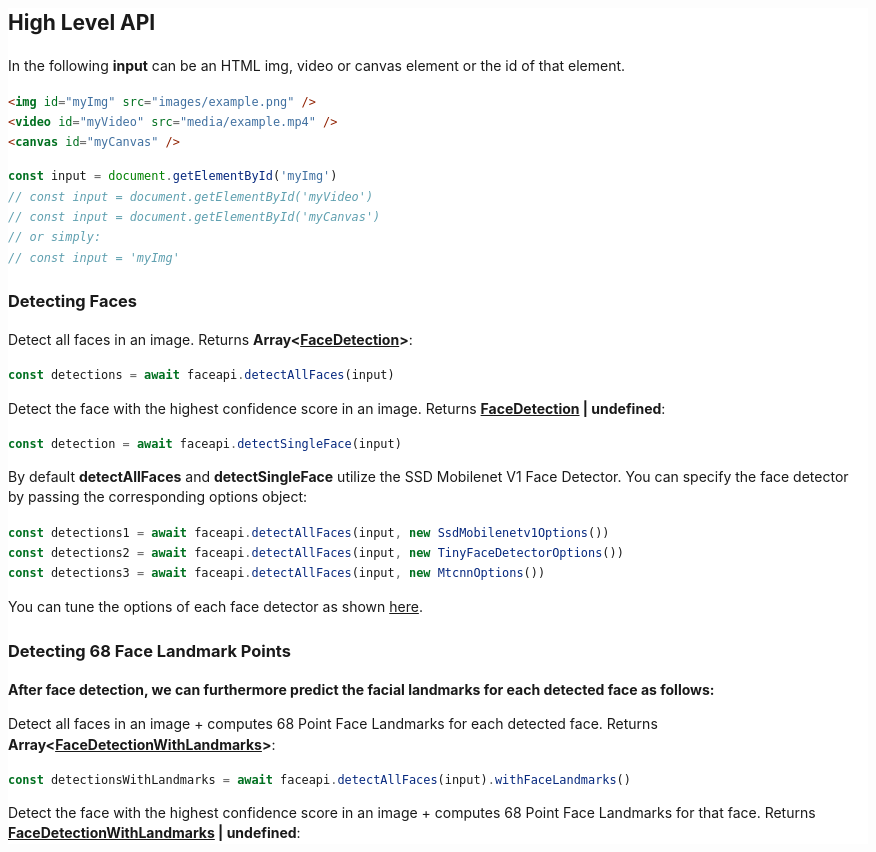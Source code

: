 ## High Level API

In the following **input** can be an HTML img, video or canvas element or the id of that element.

``` html
<img id="myImg" src="images/example.png" />
<video id="myVideo" src="media/example.mp4" />
<canvas id="myCanvas" />
```

``` javascript
const input = document.getElementById('myImg')
// const input = document.getElementById('myVideo')
// const input = document.getElementById('myCanvas')
// or simply:
// const input = 'myImg'
```

### Detecting Faces

Detect all faces in an image. Returns **Array<[FaceDetection](#interface-face-detection)>**:

``` javascript
const detections = await faceapi.detectAllFaces(input)
```

Detect the face with the highest confidence score in an image. Returns **[FaceDetection](#interface-face-detection) | undefined**:

``` javascript
const detection = await faceapi.detectSingleFace(input)
```

By default **detectAllFaces** and **detectSingleFace** utilize the SSD Mobilenet V1 Face Detector. You can specify the face detector by passing the corresponding options object:

``` javascript
const detections1 = await faceapi.detectAllFaces(input, new SsdMobilenetv1Options())
const detections2 = await faceapi.detectAllFaces(input, new TinyFaceDetectorOptions())
const detections3 = await faceapi.detectAllFaces(input, new MtcnnOptions())
```

You can tune the options of each face detector as shown [here](#usage-face-detection-options).

### Detecting 68 Face Landmark Points

**After face detection, we can furthermore predict the facial landmarks for each detected face as follows:**

Detect all faces in an image + computes 68 Point Face Landmarks for each detected face. Returns **Array<[FaceDetectionWithLandmarks](#interface-face-detection-with-landmarks)>**:

``` javascript
const detectionsWithLandmarks = await faceapi.detectAllFaces(input).withFaceLandmarks()
```

Detect the face with the highest confidence score in an image + computes 68 Point Face Landmarks for that face. Returns **[FaceDetectionWithLandmarks](#interface-face-detection-with-landmarks) | undefined**:
